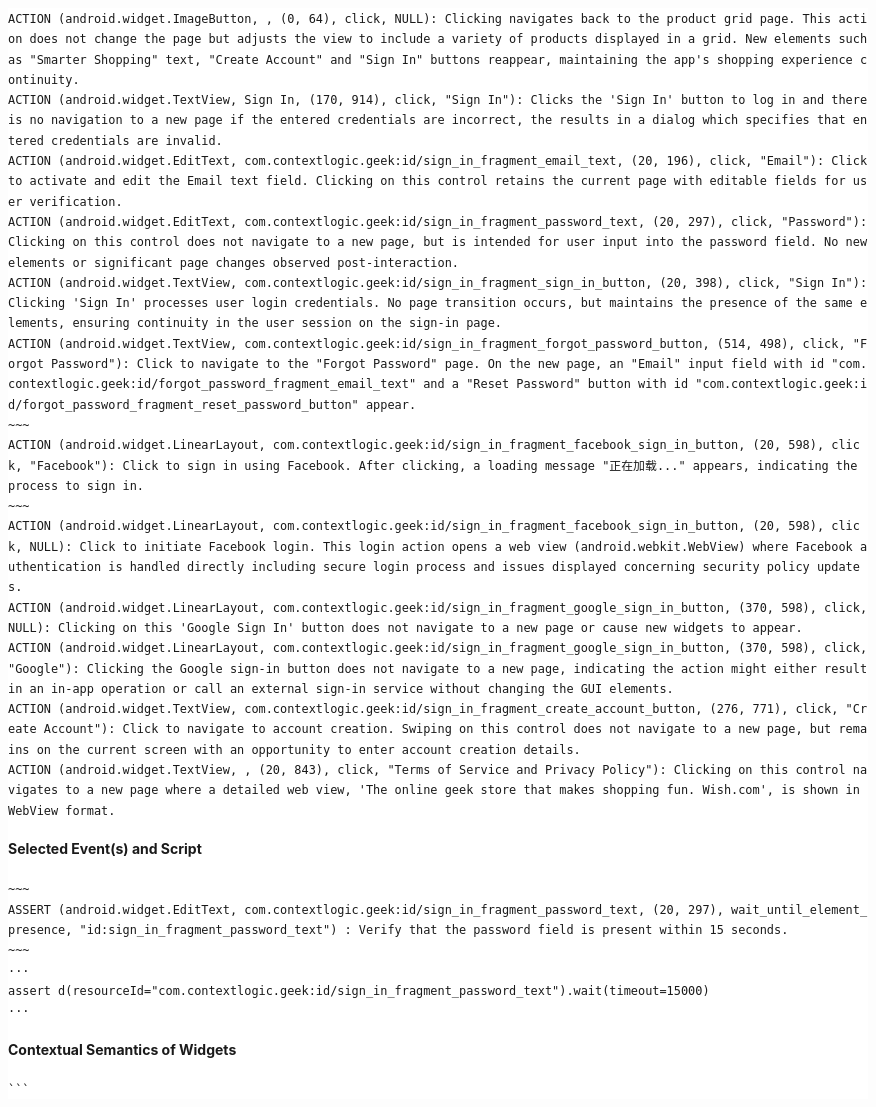 ````
ACTION (android.widget.ImageButton, , (0, 64), click, NULL): Clicking navigates back to the product grid page. This action does not change the page but adjusts the view to include a variety of products displayed in a grid. New elements such as "Smarter Shopping" text, "Create Account" and "Sign In" buttons reappear, maintaining the app's shopping experience continuity.
ACTION (android.widget.TextView, Sign In, (170, 914), click, "Sign In"): Clicks the 'Sign In' button to log in and there is no navigation to a new page if the entered credentials are incorrect, the results in a dialog which specifies that entered credentials are invalid.
ACTION (android.widget.EditText, com.contextlogic.geek:id/sign_in_fragment_email_text, (20, 196), click, "Email"): Click to activate and edit the Email text field. Clicking on this control retains the current page with editable fields for user verification.
ACTION (android.widget.EditText, com.contextlogic.geek:id/sign_in_fragment_password_text, (20, 297), click, "Password"): Clicking on this control does not navigate to a new page, but is intended for user input into the password field. No new elements or significant page changes observed post-interaction.
ACTION (android.widget.TextView, com.contextlogic.geek:id/sign_in_fragment_sign_in_button, (20, 398), click, "Sign In"): Clicking 'Sign In' processes user login credentials. No page transition occurs, but maintains the presence of the same elements, ensuring continuity in the user session on the sign-in page.
ACTION (android.widget.TextView, com.contextlogic.geek:id/sign_in_fragment_forgot_password_button, (514, 498), click, "Forgot Password"): Click to navigate to the "Forgot Password" page. On the new page, an "Email" input field with id "com.contextlogic.geek:id/forgot_password_fragment_email_text" and a "Reset Password" button with id "com.contextlogic.geek:id/forgot_password_fragment_reset_password_button" appear.
~~~
ACTION (android.widget.LinearLayout, com.contextlogic.geek:id/sign_in_fragment_facebook_sign_in_button, (20, 598), click, "Facebook"): Click to sign in using Facebook. After clicking, a loading message "正在加载..." appears, indicating the process to sign in.
~~~
ACTION (android.widget.LinearLayout, com.contextlogic.geek:id/sign_in_fragment_facebook_sign_in_button, (20, 598), click, NULL): Click to initiate Facebook login. This login action opens a web view (android.webkit.WebView) where Facebook authentication is handled directly including secure login process and issues displayed concerning security policy updates.
ACTION (android.widget.LinearLayout, com.contextlogic.geek:id/sign_in_fragment_google_sign_in_button, (370, 598), click, NULL): Clicking on this 'Google Sign In' button does not navigate to a new page or cause new widgets to appear.
ACTION (android.widget.LinearLayout, com.contextlogic.geek:id/sign_in_fragment_google_sign_in_button, (370, 598), click, "Google"): Clicking the Google sign-in button does not navigate to a new page, indicating the action might either result in an in-app operation or call an external sign-in service without changing the GUI elements.
ACTION (android.widget.TextView, com.contextlogic.geek:id/sign_in_fragment_create_account_button, (276, 771), click, "Create Account"): Click to navigate to account creation. Swiping on this control does not navigate to a new page, but remains on the current screen with an opportunity to enter account creation details.
ACTION (android.widget.TextView, , (20, 843), click, "Terms of Service and Privacy Policy"): Clicking on this control navigates to a new page where a detailed web view, 'The online geek store that makes shopping fun. Wish.com', is shown in WebView format.

````

#### Selected Event(s) and Script
````
~~~
ASSERT (android.widget.EditText, com.contextlogic.geek:id/sign_in_fragment_password_text, (20, 297), wait_until_element_presence, "id:sign_in_fragment_password_text") : Verify that the password field is present within 15 seconds.
~~~
···
assert d(resourceId="com.contextlogic.geek:id/sign_in_fragment_password_text").wait(timeout=15000)
···
````
#### Contextual Semantics of Widgets
````
```
````